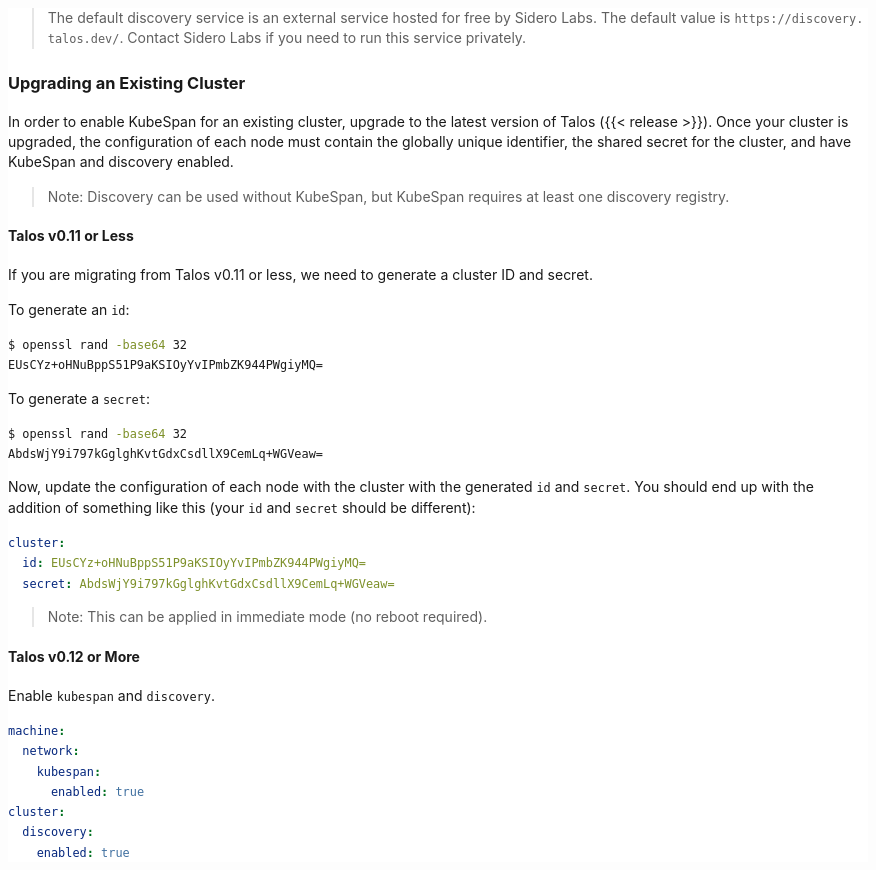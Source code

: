 
> The default discovery service is an external service hosted for free by Sidero Labs.
> The default value is `https://discovery.talos.dev/`.
> Contact Sidero Labs if you need to run this service privately.

### Upgrading an Existing Cluster

In order to enable KubeSpan for an existing cluster, upgrade to the latest version of Talos ({{< release >}}).
Once your cluster is upgraded, the configuration of each node must contain the globally unique identifier, the shared secret for the cluster, and have KubeSpan and discovery enabled.

> Note: Discovery can be used without KubeSpan, but KubeSpan requires at least one discovery registry.

#### Talos v0.11 or Less

If you are migrating from Talos v0.11 or less, we need to generate a cluster ID and secret.

To generate an `id`:

```sh
$ openssl rand -base64 32
EUsCYz+oHNuBppS51P9aKSIOyYvIPmbZK944PWgiyMQ=
```

To generate a `secret`:

```sh
$ openssl rand -base64 32
AbdsWjY9i797kGglghKvtGdxCsdllX9CemLq+WGVeaw=
```

Now, update the configuration of each node with the cluster with the generated `id` and `secret`.
You should end up with the addition of something like this (your `id` and `secret` should be different):

```yaml
cluster:
  id: EUsCYz+oHNuBppS51P9aKSIOyYvIPmbZK944PWgiyMQ=
  secret: AbdsWjY9i797kGglghKvtGdxCsdllX9CemLq+WGVeaw=
```

> Note: This can be applied in immediate mode (no reboot required).

#### Talos v0.12 or More

Enable `kubespan` and `discovery`.

```yaml
machine:
  network:
    kubespan:
      enabled: true
cluster:
  discovery:
    enabled: true
```
